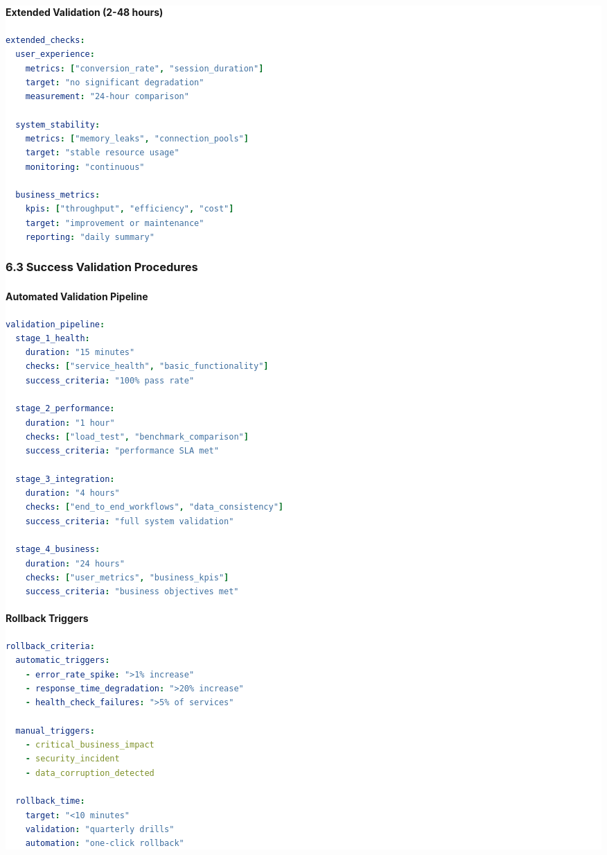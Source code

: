 #### Extended Validation (2-48 hours)
```yaml
extended_checks:
  user_experience:
    metrics: ["conversion_rate", "session_duration"]
    target: "no significant degradation"
    measurement: "24-hour comparison"
  
  system_stability:
    metrics: ["memory_leaks", "connection_pools"]
    target: "stable resource usage"
    monitoring: "continuous"
  
  business_metrics:
    kpis: ["throughput", "efficiency", "cost"]
    target: "improvement or maintenance"
    reporting: "daily summary"
```

### 6.3 Success Validation Procedures

#### Automated Validation Pipeline
```yaml
validation_pipeline:
  stage_1_health:
    duration: "15 minutes"
    checks: ["service_health", "basic_functionality"]
    success_criteria: "100% pass rate"
  
  stage_2_performance:
    duration: "1 hour"
    checks: ["load_test", "benchmark_comparison"]
    success_criteria: "performance SLA met"
  
  stage_3_integration:
    duration: "4 hours"
    checks: ["end_to_end_workflows", "data_consistency"]
    success_criteria: "full system validation"
  
  stage_4_business:
    duration: "24 hours"
    checks: ["user_metrics", "business_kpis"]
    success_criteria: "business objectives met"
```

#### Rollback Triggers
```yaml
rollback_criteria:
  automatic_triggers:
    - error_rate_spike: ">1% increase"
    - response_time_degradation: ">20% increase"
    - health_check_failures: ">5% of services"
  
  manual_triggers:
    - critical_business_impact
    - security_incident
    - data_corruption_detected
  
  rollback_time:
    target: "<10 minutes"
    validation: "quarterly drills"
    automation: "one-click rollback"
```
